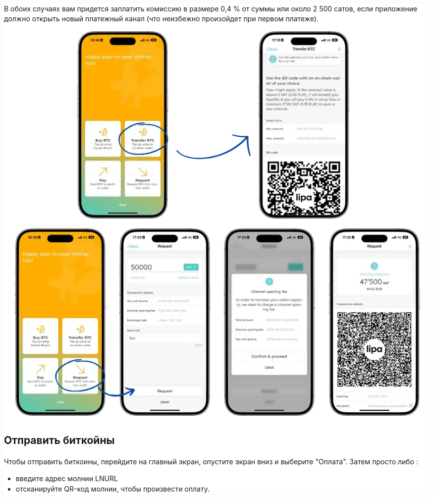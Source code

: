 В обоих случаях вам придется заплатить комиссию в размере 0,4 % от суммы или около 2 500 сатов, если приложение должно открыть новый платежный канал (что неизбежно произойдет при первом платеже).

![Recevoir des bitcoins on chain](assets/fr/05.webp)

![Recevoir des bitcoins lightning](assets/fr/06.webp)

## Отправить биткойны

Чтобы отправить биткоины, перейдите на главный экран, опустите экран вниз и выберите "Оплата". Затем просто либо :


- введите адрес молнии LNURL
- отсканируйте QR-код молнии, чтобы произвести оплату.
